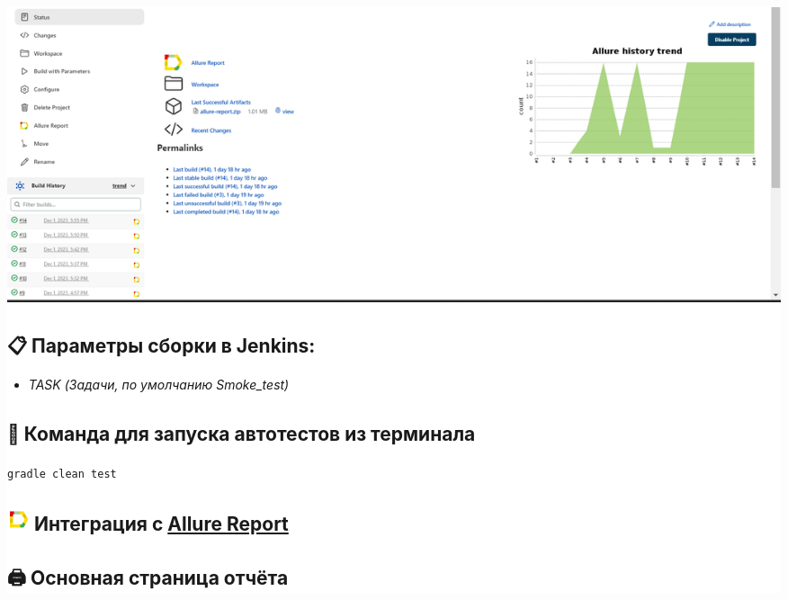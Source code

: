 <p align="center">  
<img src="images/screen/jenkinsSberbank.png" alt="Jenkins" width="950"/></a>  
</p>

## 📋 Параметры сборки в Jenkins:

- _TASK (Задачи, по умолчанию Smoke_test)_

<a id="запуск-тестов-из-терминала"></a>

## 🚀 Команда для запуска автотестов из терминала

```bash  
gradle clean test 
```

<a id="allure-report"></a>

## <img alt="Allure" height="25" src="images/logo/Allure.svg" width="25"/> </a>Интеграция с <a target="_blank" href="https://jenkins.autotests.cloud/job/reqresin-product-autotests/allure/">Allure Report</a>

## 🖨️ Основная страница отчёта

<p align="center">  